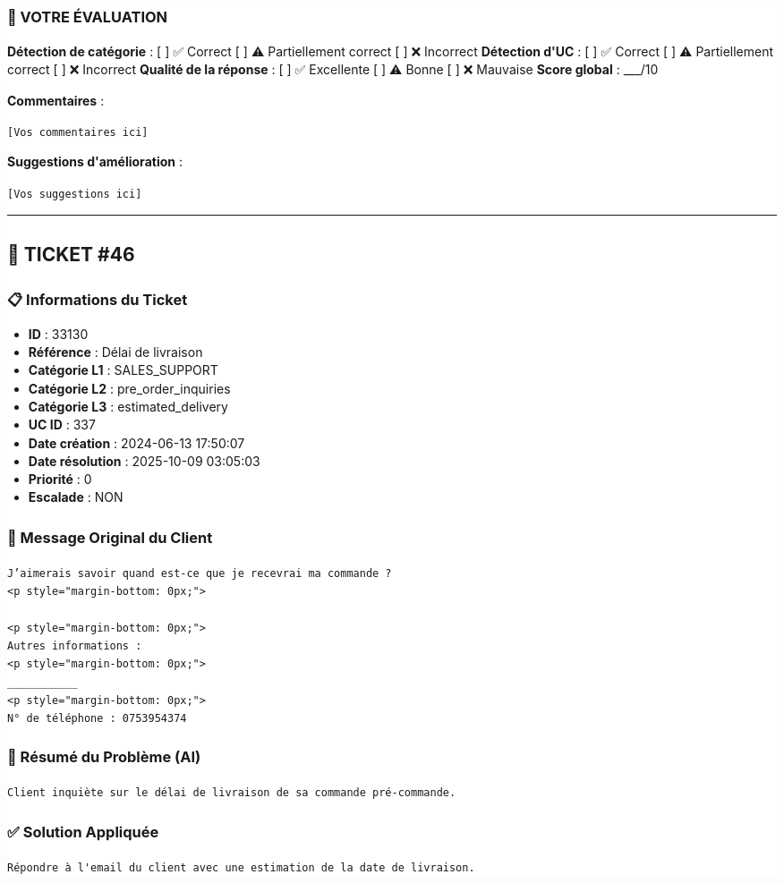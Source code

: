 ### 📝 VOTRE ÉVALUATION
**Détection de catégorie** : [ ] ✅ Correct [ ] ⚠️ Partiellement correct [ ] ❌ Incorrect
**Détection d'UC** : [ ] ✅ Correct [ ] ⚠️ Partiellement correct [ ] ❌ Incorrect
**Qualité de la réponse** : [ ] ✅ Excellente [ ] ⚠️ Bonne [ ] ❌ Mauvaise
**Score global** : ___/10

**Commentaires** :
```
[Vos commentaires ici]
```

**Suggestions d'amélioration** :
```
[Vos suggestions ici]
```

---

## 🎫 TICKET #46

### 📋 Informations du Ticket
- **ID** : 33130
- **Référence** : Délai de livraison 
- **Catégorie L1** : SALES_SUPPORT
- **Catégorie L2** : pre_order_inquiries
- **Catégorie L3** : estimated_delivery
- **UC ID** : 337
- **Date création** : 2024-06-13 17:50:07
- **Date résolution** : 2025-10-09 03:05:03
- **Priorité** : 0
- **Escalade** : NON

### 💬 Message Original du Client
```
J’aimerais savoir quand est-ce que je recevrai ma commande ?
<p style="margin-bottom: 0px;">

<p style="margin-bottom: 0px;">
Autres informations :
<p style="margin-bottom: 0px;">
___________
<p style="margin-bottom: 0px;">
N° de téléphone : 0753954374

```

### 📝 Résumé du Problème (AI)
```
Client inquiète sur le délai de livraison de sa commande pré-commande.
```

### ✅ Solution Appliquée
```
Répondre à l'email du client avec une estimation de la date de livraison.
```

